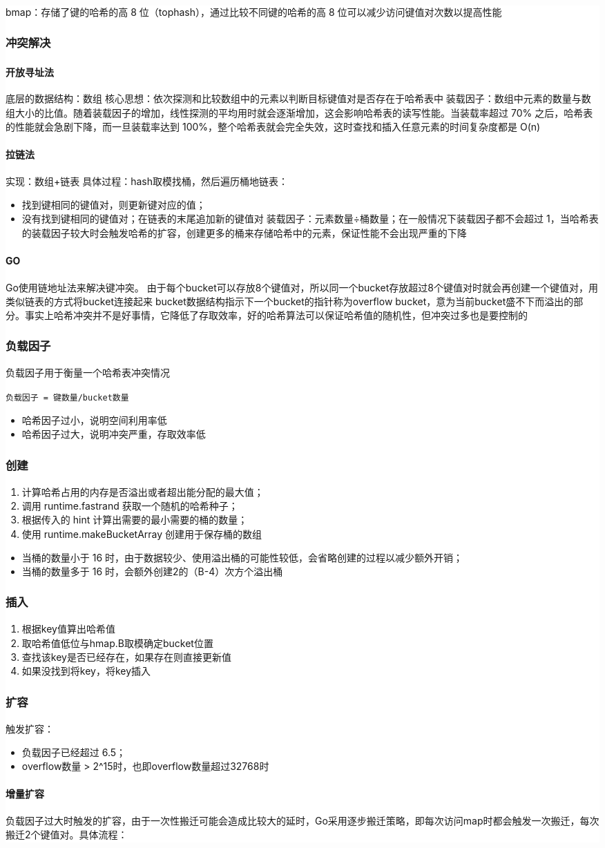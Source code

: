 bmap：存储了键的哈希的高 8 位（tophash），通过比较不同键的哈希的高 8 位可以减少访问键值对次数以提高性能
### 冲突解决
#### 开放寻址法
底层的数据结构：数组
核心思想：依次探测和比较数组中的元素以判断目标键值对是否存在于哈希表中
装载因子：数组中元素的数量与数组大小的比值。随着装载因子的增加，线性探测的平均用时就会逐渐增加，这会影响哈希表的读写性能。当装载率超过 70% 之后，哈希表的性能就会急剧下降，而一旦装载率达到 100%，整个哈希表就会完全失效，这时查找和插入任意元素的时间复杂度都是 O(n) 
#### 拉链法
实现：数组+链表
具体过程：hash取模找桶，然后遍历桶地链表：
* 找到键相同的键值对，则更新键对应的值；
* 没有找到键相同的键值对；在链表的末尾追加新的键值对
装载因子：元素数量÷桶数量；在一般情况下装载因子都不会超过 1，当哈希表的装载因子较大时会触发哈希的扩容，创建更多的桶来存储哈希中的元素，保证性能不会出现严重的下降

#### GO
Go使用链地址法来解决键冲突。
由于每个bucket可以存放8个键值对，所以同一个bucket存放超过8个键值对时就会再创建一个键值对，用类似链表的方式将bucket连接起来
bucket数据结构指示下一个bucket的指针称为overflow bucket，意为当前bucket盛不下而溢出的部分。事实上哈希冲突并不是好事情，它降低了存取效率，好的哈希算法可以保证哈希值的随机性，但冲突过多也是要控制的

### 负载因子
负载因子用于衡量一个哈希表冲突情况
```
负载因子 = 键数量/bucket数量
```
* 哈希因子过小，说明空间利用率低
* 哈希因子过大，说明冲突严重，存取效率低
### 创建
1. 计算哈希占用的内存是否溢出或者超出能分配的最大值；
2. 调用 runtime.fastrand 获取一个随机的哈希种子；
3. 根据传入的 hint 计算出需要的最小需要的桶的数量；
4. 使用 runtime.makeBucketArray 创建用于保存桶的数组
* 当桶的数量小于 16 时，由于数据较少、使用溢出桶的可能性较低，会省略创建的过程以减少额外开销；
* 当桶的数量多于 16 时，会额外创建2的（B-4）次方个溢出桶

### 插入
1. 根据key值算出哈希值
2. 取哈希值低位与hmap.B取模确定bucket位置
3. 查找该key是否已经存在，如果存在则直接更新值
4. 如果没找到将key，将key插入

### 扩容
触发扩容：
* 负载因子已经超过 6.5；
* overflow数量 > 2^15时，也即overflow数量超过32768时

#### 增量扩容
负载因子过大时触发的扩容，由于一次性搬迁可能会造成比较大的延时，Go采用逐步搬迁策略，即每次访问map时都会触发一次搬迁，每次搬迁2个键值对。具体流程：
